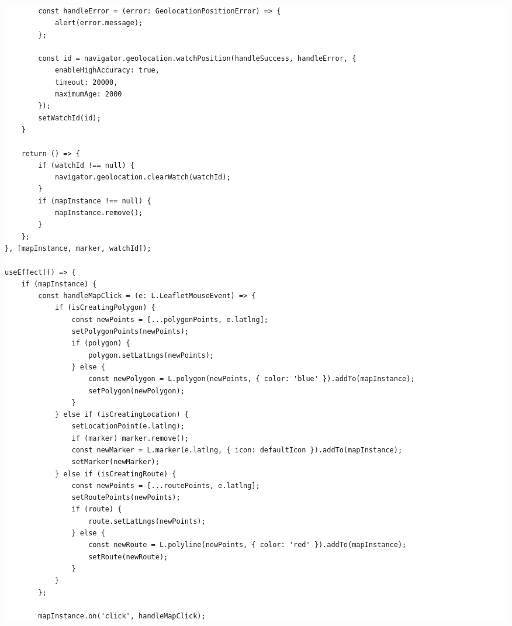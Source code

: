             const handleError = (error: GeolocationPositionError) => {
                alert(error.message);
            };

            const id = navigator.geolocation.watchPosition(handleSuccess, handleError, {
                enableHighAccuracy: true,
                timeout: 20000,
                maximumAge: 2000
            });
            setWatchId(id);
        }

        return () => {
            if (watchId !== null) {
                navigator.geolocation.clearWatch(watchId);
            }
            if (mapInstance !== null) {
                mapInstance.remove();
            }
        };
    }, [mapInstance, marker, watchId]);

    useEffect(() => {
        if (mapInstance) {
            const handleMapClick = (e: L.LeafletMouseEvent) => {
                if (isCreatingPolygon) {
                    const newPoints = [...polygonPoints, e.latlng];
                    setPolygonPoints(newPoints);
                    if (polygon) {
                        polygon.setLatLngs(newPoints);
                    } else {
                        const newPolygon = L.polygon(newPoints, { color: 'blue' }).addTo(mapInstance);
                        setPolygon(newPolygon);
                    }
                } else if (isCreatingLocation) {
                    setLocationPoint(e.latlng);
                    if (marker) marker.remove();
                    const newMarker = L.marker(e.latlng, { icon: defaultIcon }).addTo(mapInstance);
                    setMarker(newMarker);
                } else if (isCreatingRoute) {
                    const newPoints = [...routePoints, e.latlng];
                    setRoutePoints(newPoints);
                    if (route) {
                        route.setLatLngs(newPoints);
                    } else {
                        const newRoute = L.polyline(newPoints, { color: 'red' }).addTo(mapInstance);
                        setRoute(newRoute);
                    }
                }
            };

            mapInstance.on('click', handleMapClick);
